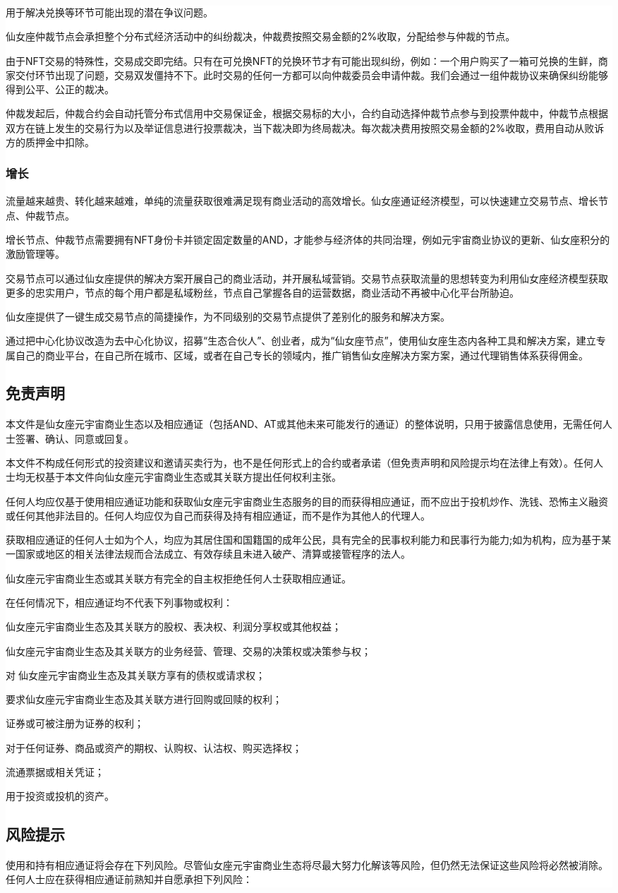用于解决兑换等环节可能出现的潜在争议问题。

仙女座仲裁节点会承担整个分布式经济活动中的纠纷裁决，仲裁费按照交易金额的2%收取，分配给参与仲裁的节点。

由于NFT交易的特殊性，交易成交即完结。只有在可兑换NFT的兑换环节才有可能出现纠纷，例如：一个用户购买了一箱可兑换的生鲜，商家交付环节出现了问题，交易双发僵持不下。此时交易的任何一方都可以向仲裁委员会申请仲裁。我们会通过一组仲裁协议来确保纠纷能够得到公平、公正的裁决。

仲裁发起后，仲裁合约会自动托管分布式信用中交易保证金，根据交易标的大小，合约自动选择仲裁节点参与到投票仲裁中，仲裁节点根据双方在链上发生的交易行为以及举证信息进行投票裁决，当下裁决即为终局裁决。每次裁决费用按照交易金额的2%收取，费用自动从败诉方的质押金中扣除。

### 增长

流量越来越贵、转化越来越难，单纯的流量获取很难满足现有商业活动的高效增长。仙女座通证经济模型，可以快速建立交易节点、增长节点、仲裁节点。

增长节点、仲裁节点需要拥有NFT身份卡并锁定固定数量的AND，才能参与经济体的共同治理，例如元宇宙商业协议的更新、仙女座积分的激励管理等。

交易节点可以通过仙女座提供的解决方案开展自己的商业活动，并开展私域营销。交易节点获取流量的思想转变为利用仙女座经济模型获取更多的忠实用户，节点的每个用户都是私域粉丝，节点自己掌握各自的运营数据，商业活动不再被中心化平台所胁迫。

仙女座提供了一键生成交易节点的简捷操作，为不同级别的交易节点提供了差别化的服务和解决方案。

通过把中心化协议改造为去中心化协议，招募“生态合伙人”、创业者，成为“仙女座节点”，使用仙女座生态内各种工具和解决方案，建立专属自己的商业平台，在自己所在城市、区域，或者在自己专长的领域内，推广销售仙女座解决方案方案，通过代理销售体系获得佣金。

## 免责声明

本文件是仙女座元宇宙商业生态以及相应通证（包括AND、AT或其他未来可能发行的通证）的整体说明，只用于披露信息使用，无需任何人士签署、确认、同意或回复。

本文件不构成任何形式的投资建议和邀请买卖行为，也不是任何形式上的合约或者承诺（但免责声明和风险提示均在法律上有效）。任何人士均无权基于本文件向仙女座元宇宙商业生态或其关联方提出任何权利主张。

任何人均应仅基于使用相应通证功能和获取仙女座元宇宙商业生态服务的目的而获得相应通证，而不应出于投机炒作、洗钱、恐怖主义融资或任何其他非法目的。任何人均应仅为自己而获得及持有相应通证，而不是作为其他人的代理人。

获取相应通证的任何人士如为个人，均应为其居住国和国籍国的成年公民，具有完全的民事权利能力和民事行为能力;如为机构，应为基于某一国家或地区的相关法律法规而合法成立、有效存续且未进入破产、清算或接管程序的法人。

仙女座元宇宙商业生态或其关联方有完全的自主权拒绝任何人士获取相应通证。

在任何情况下，相应通证均不代表下列事物或权利：

仙女座元宇宙商业生态及其关联方的股权、表决权、利润分享权或其他权益；

仙女座元宇宙商业生态及其关联方的业务经营、管理、交易的决策权或决策参与权；

对 仙女座元宇宙商业生态及其关联方享有的债权或请求权；

要求仙女座元宇宙商业生态及其关联方进行回购或回赎的权利；

证券或可被注册为证券的权利；

对于任何证券、商品或资产的期权、认购权、认沽权、购买选择权；

流通票据或相关凭证；

用于投资或投机的资产。


## 风险提示

使用和持有相应通证将会存在下列风险。尽管仙女座元宇宙商业生态将尽最大努力化解该等风险，但仍然无法保证这些风险将必然被消除。任何人士应在获得相应通证前熟知并自愿承担下列风险：
